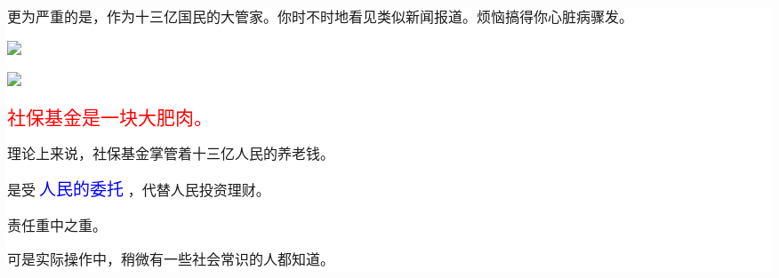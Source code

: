 <span style="font-size: 16px;line-height: 24px;font-family: 楷体;">
          更为严重的是，作为十三亿国民的大管家。你时不时地看见类似新闻报道。烦恼搞得你心脏病骤发。
         </span>
</p>
<p style="white-space: normal;line-height: 24px;">
<span style="font-size: 16px;line-height: 24px;font-family: 楷体;">
</span>
</p>
<p style="white-space: normal;">
<img data-ratio="0.2808988764044944" data-s="300,640" data-src="" data-type="png" data-w="712" src="{{ '/img/Ok4hZ0tV6r5sAByIt48Kc57mHP5bRHLIAmicrvQ3VBKlKicB1Fs1aTvw5k66ALka29UcYNajhdKQmneXt7YX0Mag.png' | prepend: site.img | replace: '//','/' }}"/>
</p>
<p style="white-space: normal;line-height: 24px;">
<span style="font-size: 16px;line-height: 24px;font-family: 楷体;">
</span>
</p>
<p style="white-space: normal;">
<img data-ratio="0.32981927710843373" data-s="300,640" data-src="" data-type="png" data-w="664" src="{{ '/img/Ok4hZ0tV6r5sAByIt48Kc57mHP5bRHLIffvL9YWBhJd7OtByXQGyiapa4Rw6ydDzCJ2ga0pGJibxGb8sboulg9pQ.png' | prepend: site.img | replace: '//','/' }}"/>
</p>
<p style="white-space: normal;line-height: 24px;">
<span style="font-size: 16px;line-height: 24px;font-family: 楷体;">
</span>
</p>
<p style="white-space: normal;line-height: 24px;">
<span style="font-size: 16px;line-height: 24px;font-family: 楷体;">
</span>
</p>
<p style="white-space: normal;line-height: 24px;">
<span style="font-size: 21px;line-height: 31.5px;font-family: 微软雅黑, sans-serif;color: red;">
          社保基金是一块大肥肉。
         </span>
</p>
<p style="white-space: normal;line-height: 24px;">
<span style="font-size: 16px;line-height: 24px;font-family: 楷体;">
          理论上来说，社保基金掌管着十三亿人民的养老钱。
         </span>
</p>
<p style="white-space: normal;line-height: 24px;">
<span style="font-size: 16px;line-height: 24px;font-family: 楷体;">
          是受
         </span>
<span style="font-size: 19px;line-height: 28.5px;font-family: 楷体;color: blue;">
          人民的委托
         </span>
<span style="font-size: 16px;line-height: 24px;font-family: 楷体;">
          ，代替人民投资理财。
         </span>
</p>
<p style="white-space: normal;line-height: 24px;">
<span style="font-size: 16px;line-height: 24px;font-family: 楷体;">
          责任重中之重。
         </span>
</p>
<p style="white-space: normal;line-height: 24px;">
<span style="font-size: 16px;line-height: 24px;font-family: 楷体;">
</span>
</p>
<p style="white-space: normal;line-height: 24px;">
<span style="font-family: 楷体;font-size: 16px;">
          可是实际操作中，稍微有一些社会常识的人都知道。
         </span>
</p>
<p style="white-space: normal;line-height: 24px;">
